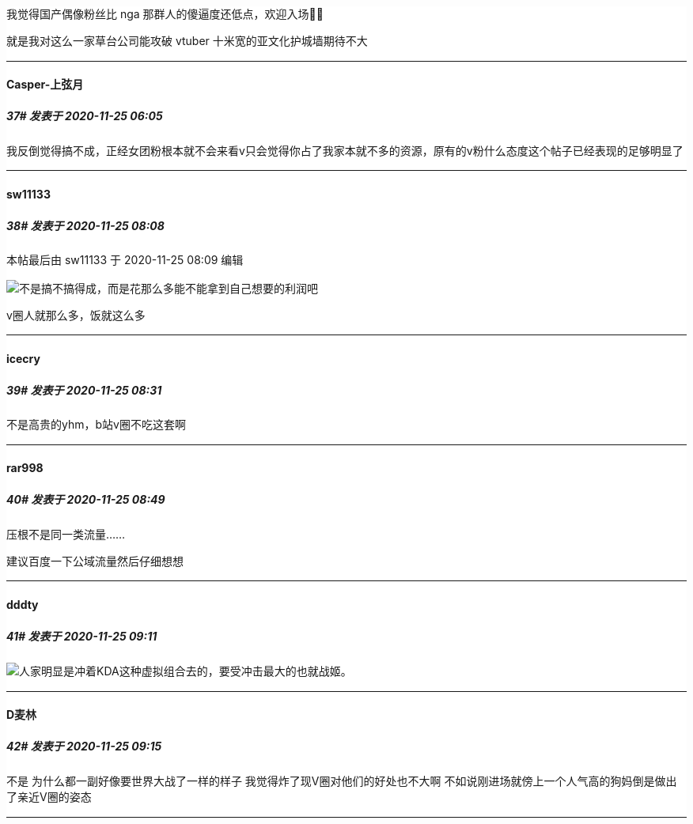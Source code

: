 我觉得国产偶像粉丝比 nga 那群人的傻逼度还低点，欢迎入场👏👏

就是我对这么一家草台公司能攻破 vtuber 十米宽的亚文化护城墙期待不大

*****

####  Casper-上弦月  
##### 37#       发表于 2020-11-25 06:05

我反倒觉得搞不成，正经女团粉根本就不会来看v只会觉得你占了我家本就不多的资源，原有的v粉什么态度这个帖子已经表现的足够明显了

*****

####  sw11133  
##### 38#       发表于 2020-11-25 08:08

 本帖最后由 sw11133 于 2020-11-25 08:09 编辑 

<img src="https://static.saraba1st.com/image/smiley/face2017/048.png" referrerpolicy="no-referrer">不是搞不搞得成，而是花那么多能不能拿到自己想要的利润吧

v圈人就那么多，饭就这么多

*****

####  icecry  
##### 39#       发表于 2020-11-25 08:31

不是高贵的yhm，b站v圈不吃这套啊

*****

####  rar998  
##### 40#       发表于 2020-11-25 08:49

压根不是同一类流量……

建议百度一下公域流量然后仔细想想

*****

####  dddty  
##### 41#       发表于 2020-11-25 09:11

<img src="https://static.saraba1st.com/image/smiley/face2017/048.png" referrerpolicy="no-referrer">人家明显是冲着KDA这种虚拟组合去的，要受冲击最大的也就战姬。

*****

####  D麦林  
##### 42#       发表于 2020-11-25 09:15

不是 为什么都一副好像要世界大战了一样的样子
我觉得炸了现V圈对他们的好处也不大啊 不如说刚进场就傍上一个人气高的狗妈倒是做出了亲近V圈的姿态

*****
